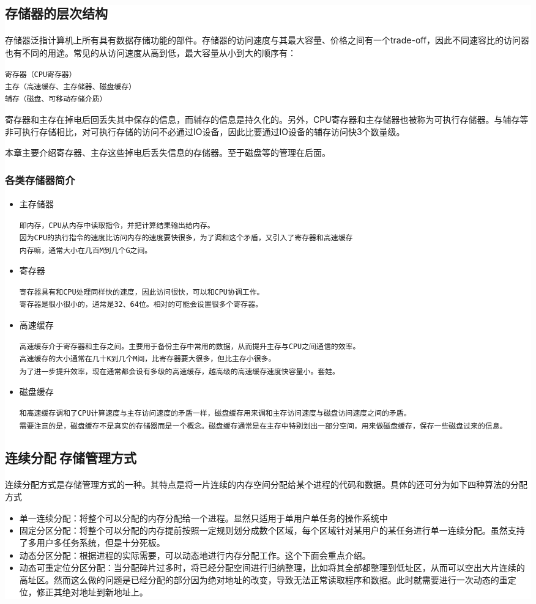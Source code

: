 ## 存储器的层次结构

存储器泛指计算机上所有具有数据存储功能的部件。存储器的访问速度与其最大容量、价格之间有一个trade-off，因此不同速容比的访问器也有不同的用途。常见的从访问速度从高到低，最大容量从小到大的顺序有：

```
寄存器（CPU寄存器）
主存（高速缓存、主存储器、磁盘缓存）
辅存（磁盘、可移动存储介质）
```

寄存器和主存在掉电后回丢失其中保存的信息，而辅存的信息是持久化的。另外，CPU寄存器和主存储器也被称为可执行存储器。与辅存等非可执行存储相比，对可执行存储的访问不必通过IO设备，因此比要通过IO设备的辅存访问快3个数量级。

本章主要介绍寄存器、主存这些掉电后丢失信息的存储器。至于磁盘等的管理在后面。

### 各类存储器简介

- 主存储器

  ```
  即内存，CPU从内存中读取指令，并把计算结果输出给内存。
  因为CPU的执行指令的速度比访问内存的速度要快很多，为了调和这个矛盾，又引入了寄存器和高速缓存
  内存嘛，通常大小在几百M到几个G之间。
  ```

- 寄存器

  ```
  寄存器具有和CPU处理同样快的速度，因此访问很快，可以和CPU协调工作。
  寄存器是很小很小的，通常是32、64位。相对的可能会设置很多个寄存器。
  ```

- 高速缓存

  ```
  高速缓存介于寄存器和主存之间。主要用于备份主存中常用的数据，从而提升主存与CPU之间通信的效率。
  高速缓存的大小通常在几十K到几个M间，比寄存器要大很多，但比主存小很多。
  为了进一步提升效率，现在通常都会设有多级的高速缓存，越高级的高速缓存速度快容量小。套娃。
  ```

- 磁盘缓存

  ```
  和高速缓存调和了CPU计算速度与主存访问速度的矛盾一样，磁盘缓存用来调和主存访问速度与磁盘访问速度之间的矛盾。
  需要注意的是，磁盘缓存不是真实的存储器而是一个概念。磁盘缓存通常是在主存中特别划出一部分空间，用来做磁盘缓存，保存一些磁盘过来的信息。
  ```

## 连续分配 存储管理方式

连续分配方式是存储管理方式的一种。其特点是将一片连续的内存空间分配给某个进程的代码和数据。具体的还可分为如下四种算法的分配方式

- 单一连续分配：将整个可以分配的内存分配给一个进程。显然只适用于单用户单任务的操作系统中
- 固定分区分配：将整个可以分配的内存提前按照一定规则划分成数个区域，每个区域针对某用户的某任务进行单一连续分配。虽然支持了多用户多任务系统，但是十分死板。
- 动态分区分配：根据进程的实际需要，可以动态地进行内存分配工作。这个下面会重点介绍。
- 动态可重定位分区分配：当分配碎片过多时，将已经分配空间进行归纳整理，比如将其全部都整理到低址区，从而可以空出大片连续的高址区。然而这么做的问题是已经分配的部分因为绝对地址的改变，导致无法正常读取程序和数据。此时就需要进行一次动态的重定位，修正其绝对地址到新地址上。
